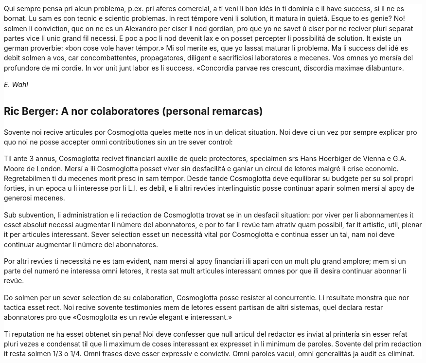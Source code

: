 Qui sempre pensa pri alcun problema, p.ex. pri aferes comercial, a ti
veni li bon idés in ti dominia e il have success, si il ne es bornat. Lu
sam es con tecnic e scientic problemas. In rect témpore veni li
solution, it matura in quietá. Esque to es genie? No! solmen li
conviction, que on ne es un Alexandro per ciser li nod gordian, pro que
yo ne savet ú ciser por ne reciver pluri separat partes vice li unic
grand fil necessi. E poc a poc li nod devenit lax e on posset percepter
li possibilitá de solution. It existe un german proverbie: «bon cose
vole haver témpor.» Mi sol merite es, que yo lassat maturar li
problema. Ma li success del idé es debit solmen a vos, car
concombattentes, propagatores, diligent e sacrificiosi laboratores e
mecenes. Vos omnes yo mersía del profundore de mi cordie. In vor unit
junt labor es li success. «Concordia parvae res crescunt, discordia
maximae dilabuntur».

_E. Wahl_




## Ric Berger: A nor colaboratores (personal remarcas)

Sovente noi recive articules por Cosmoglotta queles mette nos in un
delicat situation. Noi deve ci un vez por sempre explicar pro quo noi ne
posse accepter omni contributiones sin un tre sever control:

Til ante 3 annus, Cosmoglotta recivet financiari auxilie de quelc
protectores, specialmen srs Hans Hoerbiger de Vienna e G.A. Moore de
London. Mersí a ili Cosmoglotta posset viver sin desfacilitá e ganiar un
circul de letores malgré li crise economic. Regretabilmen ti du mecenes
morit presc in sam témpor. Desde tande Cosmoglotta deve equilibrar su
budgete per su sol propri forties, in un epoca u li interesse por li
L.I. es debil, e li altri revúes interlinguistic posse continuar aparir
solmen mersí al apoy de generosi mecenes.

Sub subvention, li administration e li redaction de Cosmoglotta trovat
se in un desfacil situation: por viver per li abonnamentes it esset
absolut necessi augmentar li númere del abonnatores, e por to far li
revúe tam atrativ quam possibil, far it artistic, util, plenar it per
articules interessant. Sever selection esset un necessitá vital por
Cosmoglotta e continua esser un tal, nam noi deve continuar augmentar li
númere del abonnatores.

Por altri revúes ti necessitá ne es tam evident, nam mersí al apoy
financiari ili apari con un mult plu grand amplore; mem si un parte del
numeró ne interessa omni letores, it resta sat mult articules
interessant omnes por que ili desira continuar abonnar li revúe.

Do solmen per un sever selection de su colaboration, Cosmoglotta posse
resister al concurrentie. Li resultate monstra que nor tactica esset
rect. Noi recive sovente testimonies mem de letores essent partisan de
altri sistemas, quel declara restar abonnatores pro que «Cosmoglotta es
un revúe elegant e interessant.»

Ti reputation ne ha esset obtenet sin pena! Noi deve confesser que null
articul del redactor es inviat al printería sin esser refat pluri vezes
e condensat til que li maximum de coses interessant ex expresset in li
minimum de paroles. Sovente del prim redaction it resta solmen 1/3 o
1/4. Omni frases deve esser expressiv e convictiv. Omni paroles vacui,
omni generalitás ja audit es eliminat.
